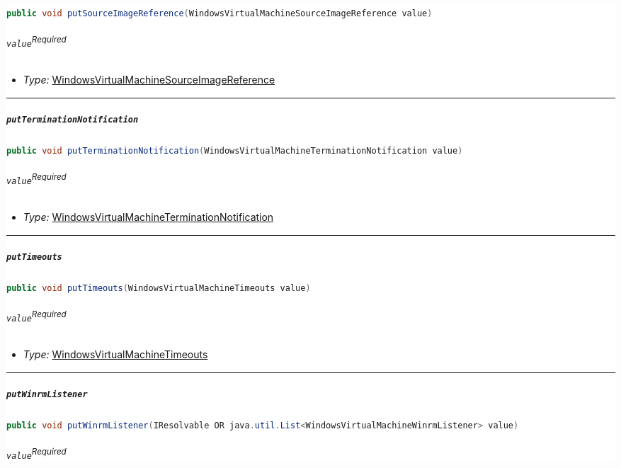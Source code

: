 ```java
public void putSourceImageReference(WindowsVirtualMachineSourceImageReference value)
```

###### `value`<sup>Required</sup> <a name="value" id="@cdktf/provider-azurerm.windowsVirtualMachine.WindowsVirtualMachine.putSourceImageReference.parameter.value"></a>

- *Type:* <a href="#@cdktf/provider-azurerm.windowsVirtualMachine.WindowsVirtualMachineSourceImageReference">WindowsVirtualMachineSourceImageReference</a>

---

##### `putTerminationNotification` <a name="putTerminationNotification" id="@cdktf/provider-azurerm.windowsVirtualMachine.WindowsVirtualMachine.putTerminationNotification"></a>

```java
public void putTerminationNotification(WindowsVirtualMachineTerminationNotification value)
```

###### `value`<sup>Required</sup> <a name="value" id="@cdktf/provider-azurerm.windowsVirtualMachine.WindowsVirtualMachine.putTerminationNotification.parameter.value"></a>

- *Type:* <a href="#@cdktf/provider-azurerm.windowsVirtualMachine.WindowsVirtualMachineTerminationNotification">WindowsVirtualMachineTerminationNotification</a>

---

##### `putTimeouts` <a name="putTimeouts" id="@cdktf/provider-azurerm.windowsVirtualMachine.WindowsVirtualMachine.putTimeouts"></a>

```java
public void putTimeouts(WindowsVirtualMachineTimeouts value)
```

###### `value`<sup>Required</sup> <a name="value" id="@cdktf/provider-azurerm.windowsVirtualMachine.WindowsVirtualMachine.putTimeouts.parameter.value"></a>

- *Type:* <a href="#@cdktf/provider-azurerm.windowsVirtualMachine.WindowsVirtualMachineTimeouts">WindowsVirtualMachineTimeouts</a>

---

##### `putWinrmListener` <a name="putWinrmListener" id="@cdktf/provider-azurerm.windowsVirtualMachine.WindowsVirtualMachine.putWinrmListener"></a>

```java
public void putWinrmListener(IResolvable OR java.util.List<WindowsVirtualMachineWinrmListener> value)
```

###### `value`<sup>Required</sup> <a name="value" id="@cdktf/provider-azurerm.windowsVirtualMachine.WindowsVirtualMachine.putWinrmListener.parameter.value"></a>
